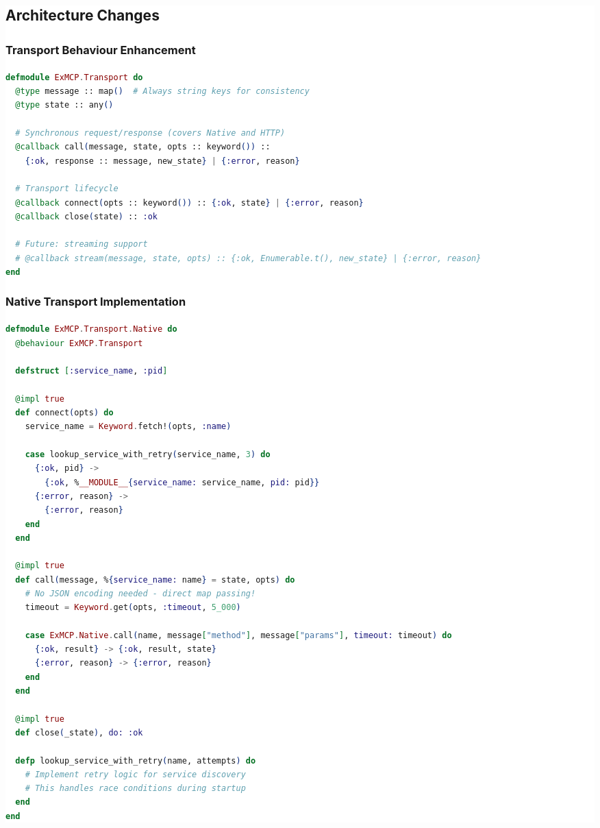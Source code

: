 ## Architecture Changes

### Transport Behaviour Enhancement

```elixir
defmodule ExMCP.Transport do
  @type message :: map()  # Always string keys for consistency
  @type state :: any()
  
  # Synchronous request/response (covers Native and HTTP)
  @callback call(message, state, opts :: keyword()) :: 
    {:ok, response :: message, new_state} | {:error, reason}
  
  # Transport lifecycle
  @callback connect(opts :: keyword()) :: {:ok, state} | {:error, reason}
  @callback close(state) :: :ok
  
  # Future: streaming support
  # @callback stream(message, state, opts) :: {:ok, Enumerable.t(), new_state} | {:error, reason}
end
```

### Native Transport Implementation

```elixir
defmodule ExMCP.Transport.Native do
  @behaviour ExMCP.Transport
  
  defstruct [:service_name, :pid]
  
  @impl true
  def connect(opts) do
    service_name = Keyword.fetch!(opts, :name)
    
    case lookup_service_with_retry(service_name, 3) do
      {:ok, pid} -> 
        {:ok, %__MODULE__{service_name: service_name, pid: pid}}
      {:error, reason} -> 
        {:error, reason}
    end
  end
  
  @impl true
  def call(message, %{service_name: name} = state, opts) do
    # No JSON encoding needed - direct map passing!
    timeout = Keyword.get(opts, :timeout, 5_000)
    
    case ExMCP.Native.call(name, message["method"], message["params"], timeout: timeout) do
      {:ok, result} -> {:ok, result, state}
      {:error, reason} -> {:error, reason}
    end
  end
  
  @impl true
  def close(_state), do: :ok
  
  defp lookup_service_with_retry(name, attempts) do
    # Implement retry logic for service discovery
    # This handles race conditions during startup
  end
end
```
